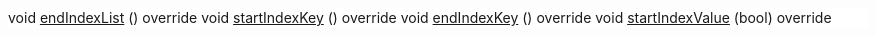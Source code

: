 <tr class="doxyMemberIndexItem">
<td class="doxyMemberIndexItemType" align="left" valign="top">void</td>
<td class="doxyMemberIndexItemName" align="left" valign="top"><a href="#aec8ced6a045902d50e77304d6478fee9">endIndexList</a> () override</td>
</tr>
<tr class="doxyMemberIndexDescription">
<td class="doxyMemberIndexDescriptionLeft"></td>
<td class="doxyMemberIndexDescriptionRight">
</td>
</tr>
<tr class="doxyMemberIndexSeparator">
<td class="doxyMemberIndexSeparator" colspan="2"></td>
</tr>

<tr class="doxyMemberIndexItem">
<td class="doxyMemberIndexItemType" align="left" valign="top">void</td>
<td class="doxyMemberIndexItemName" align="left" valign="top"><a href="#a80ba16cb517d4473455dacc62b3f2338">startIndexKey</a> () override</td>
</tr>
<tr class="doxyMemberIndexDescription">
<td class="doxyMemberIndexDescriptionLeft"></td>
<td class="doxyMemberIndexDescriptionRight">
</td>
</tr>
<tr class="doxyMemberIndexSeparator">
<td class="doxyMemberIndexSeparator" colspan="2"></td>
</tr>

<tr class="doxyMemberIndexItem">
<td class="doxyMemberIndexItemType" align="left" valign="top">void</td>
<td class="doxyMemberIndexItemName" align="left" valign="top"><a href="#a028639708a7c4b6d321a5a13dfe6e4bc">endIndexKey</a> () override</td>
</tr>
<tr class="doxyMemberIndexDescription">
<td class="doxyMemberIndexDescriptionLeft"></td>
<td class="doxyMemberIndexDescriptionRight">
</td>
</tr>
<tr class="doxyMemberIndexSeparator">
<td class="doxyMemberIndexSeparator" colspan="2"></td>
</tr>

<tr class="doxyMemberIndexItem">
<td class="doxyMemberIndexItemType" align="left" valign="top">void</td>
<td class="doxyMemberIndexItemName" align="left" valign="top"><a href="#aef5dc3614907f4791da19ad2a1132888">startIndexValue</a> (bool) override</td>
</tr>
<tr class="doxyMemberIndexDescription">
<td class="doxyMemberIndexDescriptionLeft"></td>
<td class="doxyMemberIndexDescriptionRight">
</td>
</tr>
<tr class="doxyMemberIndexSeparator">
<td class="doxyMemberIndexSeparator" colspan="2"></td>
</tr>
